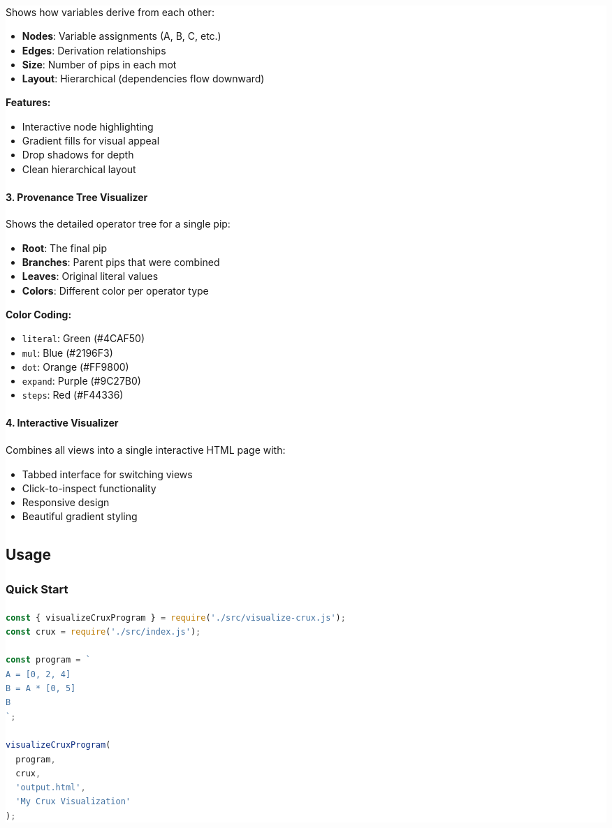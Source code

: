 Shows how variables derive from each other:
- **Nodes**: Variable assignments (A, B, C, etc.)
- **Edges**: Derivation relationships
- **Size**: Number of pips in each mot
- **Layout**: Hierarchical (dependencies flow downward)

**Features:**
- Interactive node highlighting
- Gradient fills for visual appeal
- Drop shadows for depth
- Clean hierarchical layout

#### 3. Provenance Tree Visualizer

Shows the detailed operator tree for a single pip:
- **Root**: The final pip
- **Branches**: Parent pips that were combined
- **Leaves**: Original literal values
- **Colors**: Different color per operator type

**Color Coding:**
- `literal`: Green (#4CAF50)
- `mul`: Blue (#2196F3)
- `dot`: Orange (#FF9800)
- `expand`: Purple (#9C27B0)
- `steps`: Red (#F44336)

#### 4. Interactive Visualizer

Combines all views into a single interactive HTML page with:
- Tabbed interface for switching views
- Click-to-inspect functionality
- Responsive design
- Beautiful gradient styling

## Usage

### Quick Start

```javascript
const { visualizeCruxProgram } = require('./src/visualize-crux.js');
const crux = require('./src/index.js');

const program = `
A = [0, 2, 4]
B = A * [0, 5]
B
`;

visualizeCruxProgram(
  program,
  crux,
  'output.html',
  'My Crux Visualization'
);
```
